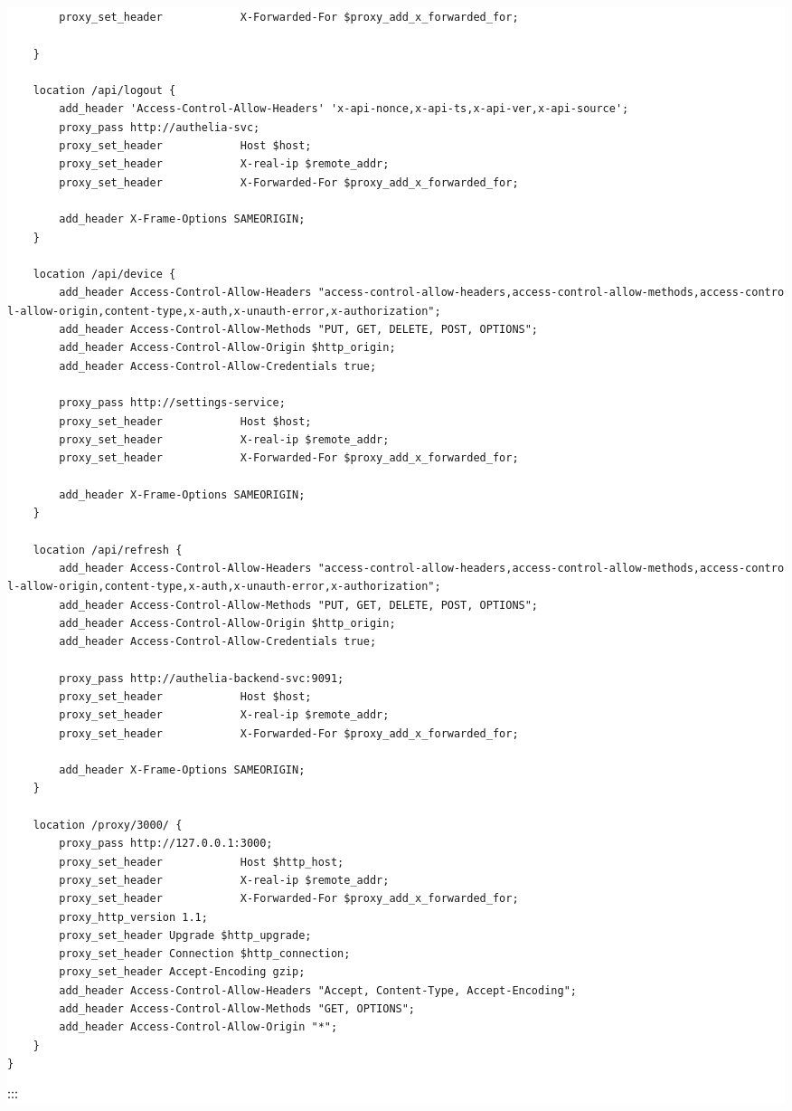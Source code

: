 ```nginx
        proxy_set_header            X-Forwarded-For $proxy_add_x_forwarded_for;

    }

    location /api/logout {
        add_header 'Access-Control-Allow-Headers' 'x-api-nonce,x-api-ts,x-api-ver,x-api-source';
        proxy_pass http://authelia-svc;
        proxy_set_header            Host $host;
        proxy_set_header            X-real-ip $remote_addr;
        proxy_set_header            X-Forwarded-For $proxy_add_x_forwarded_for;

        add_header X-Frame-Options SAMEORIGIN;
    }

    location /api/device {
        add_header Access-Control-Allow-Headers "access-control-allow-headers,access-control-allow-methods,access-control-allow-origin,content-type,x-auth,x-unauth-error,x-authorization";
        add_header Access-Control-Allow-Methods "PUT, GET, DELETE, POST, OPTIONS";
	    add_header Access-Control-Allow-Origin $http_origin;
	    add_header Access-Control-Allow-Credentials true;

        proxy_pass http://settings-service;
        proxy_set_header            Host $host;
        proxy_set_header            X-real-ip $remote_addr;
        proxy_set_header            X-Forwarded-For $proxy_add_x_forwarded_for;

        add_header X-Frame-Options SAMEORIGIN;
    }

    location /api/refresh {
	    add_header Access-Control-Allow-Headers "access-control-allow-headers,access-control-allow-methods,access-control-allow-origin,content-type,x-auth,x-unauth-error,x-authorization";
        add_header Access-Control-Allow-Methods "PUT, GET, DELETE, POST, OPTIONS";
	    add_header Access-Control-Allow-Origin $http_origin;
	    add_header Access-Control-Allow-Credentials true;

        proxy_pass http://authelia-backend-svc:9091;
        proxy_set_header            Host $host;
        proxy_set_header            X-real-ip $remote_addr;
        proxy_set_header            X-Forwarded-For $proxy_add_x_forwarded_for;

        add_header X-Frame-Options SAMEORIGIN;
    }

    location /proxy/3000/ {
        proxy_pass http://127.0.0.1:3000;
        proxy_set_header            Host $http_host;
        proxy_set_header            X-real-ip $remote_addr;
        proxy_set_header            X-Forwarded-For $proxy_add_x_forwarded_for;
        proxy_http_version 1.1;
        proxy_set_header Upgrade $http_upgrade;
        proxy_set_header Connection $http_connection;
        proxy_set_header Accept-Encoding gzip;
        add_header Access-Control-Allow-Headers "Accept, Content-Type, Accept-Encoding";
        add_header Access-Control-Allow-Methods "GET, OPTIONS";
        add_header Access-Control-Allow-Origin "*";
    }
}
```
:::

